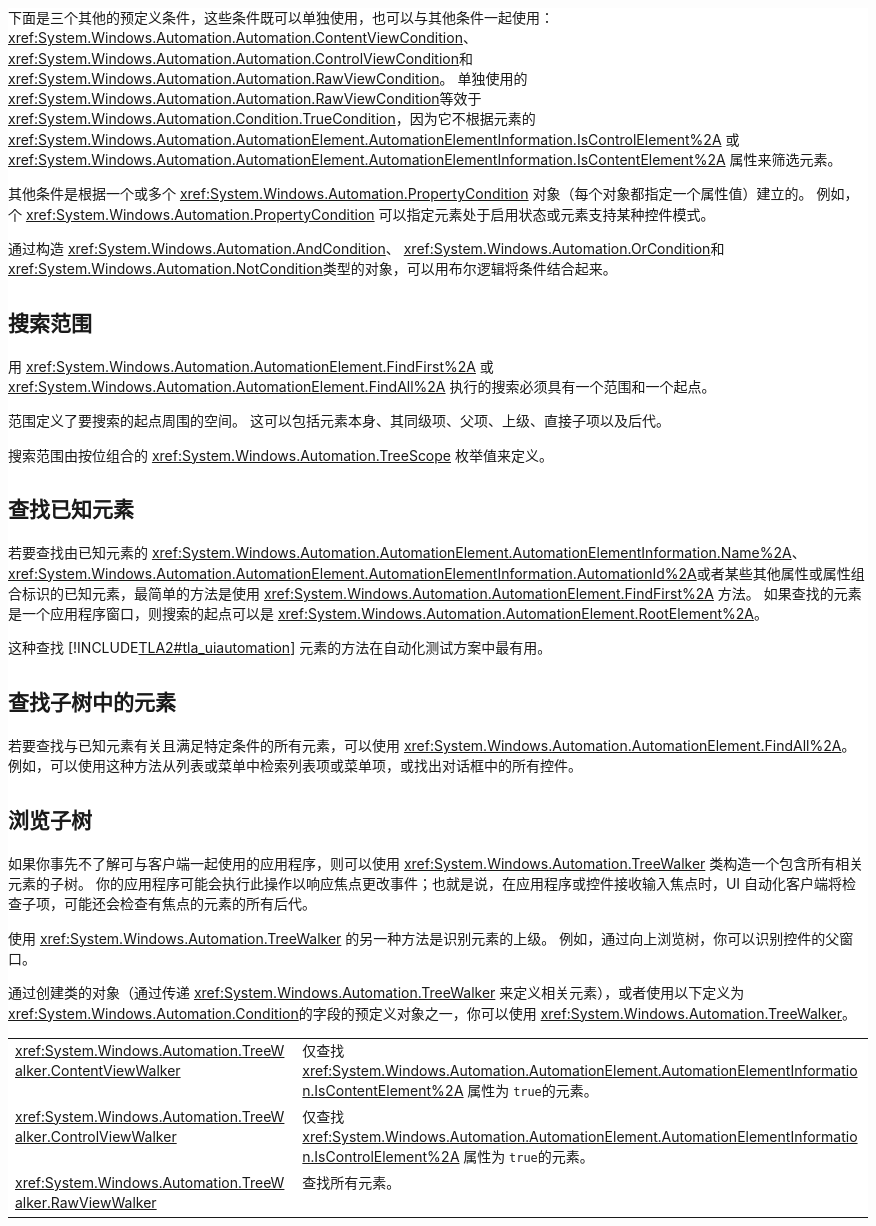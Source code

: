  下面是三个其他的预定义条件，这些条件既可以单独使用，也可以与其他条件一起使用： <xref:System.Windows.Automation.Automation.ContentViewCondition>、 <xref:System.Windows.Automation.Automation.ControlViewCondition>和 <xref:System.Windows.Automation.Automation.RawViewCondition>。 单独使用的<xref:System.Windows.Automation.Automation.RawViewCondition>等效于 <xref:System.Windows.Automation.Condition.TrueCondition>，因为它不根据元素的 <xref:System.Windows.Automation.AutomationElement.AutomationElementInformation.IsControlElement%2A> 或 <xref:System.Windows.Automation.AutomationElement.AutomationElementInformation.IsContentElement%2A> 属性来筛选元素。  
  
 其他条件是根据一个或多个 <xref:System.Windows.Automation.PropertyCondition> 对象（每个对象都指定一个属性值）建立的。 例如，个 <xref:System.Windows.Automation.PropertyCondition> 可以指定元素处于启用状态或元素支持某种控件模式。  
  
 通过构造 <xref:System.Windows.Automation.AndCondition>、 <xref:System.Windows.Automation.OrCondition>和 <xref:System.Windows.Automation.NotCondition>类型的对象，可以用布尔逻辑将条件结合起来。  
  
<a name="Search_Scope"></a>   
## <a name="search-scope"></a>搜索范围  
 用 <xref:System.Windows.Automation.AutomationElement.FindFirst%2A> 或 <xref:System.Windows.Automation.AutomationElement.FindAll%2A> 执行的搜索必须具有一个范围和一个起点。  
  
 范围定义了要搜索的起点周围的空间。 这可以包括元素本身、其同级项、父项、上级、直接子项以及后代。  
  
 搜索范围由按位组合的 <xref:System.Windows.Automation.TreeScope> 枚举值来定义。  
  
<a name="Finding_a_Known_Element"></a>   
## <a name="finding-a-known-element"></a>查找已知元素  
 若要查找由已知元素的 <xref:System.Windows.Automation.AutomationElement.AutomationElementInformation.Name%2A>、 <xref:System.Windows.Automation.AutomationElement.AutomationElementInformation.AutomationId%2A>或者某些其他属性或属性组合标识的已知元素，最简单的方法是使用 <xref:System.Windows.Automation.AutomationElement.FindFirst%2A> 方法。 如果查找的元素是一个应用程序窗口，则搜索的起点可以是 <xref:System.Windows.Automation.AutomationElement.RootElement%2A>。  
  
 这种查找 [!INCLUDE[TLA2#tla_uiautomation](../../../includes/tla2sharptla-uiautomation-md.md)] 元素的方法在自动化测试方案中最有用。  
  
<a name="Finding_Elements_in_a_Subtree"></a>   
## <a name="finding-elements-in-a-subtree"></a>查找子树中的元素  
 若要查找与已知元素有关且满足特定条件的所有元素，可以使用 <xref:System.Windows.Automation.AutomationElement.FindAll%2A>。 例如，可以使用这种方法从列表或菜单中检索列表项或菜单项，或找出对话框中的所有控件。  
  
<a name="Walking_a_Subtree"></a>   
## <a name="walking-a-subtree"></a>浏览子树  
 如果你事先不了解可与客户端一起使用的应用程序，则可以使用 <xref:System.Windows.Automation.TreeWalker> 类构造一个包含所有相关元素的子树。 你的应用程序可能会执行此操作以响应焦点更改事件；也就是说，在应用程序或控件接收输入焦点时，UI 自动化客户端将检查子项，可能还会检查有焦点的元素的所有后代。  
  
 使用 <xref:System.Windows.Automation.TreeWalker> 的另一种方法是识别元素的上级。 例如，通过向上浏览树，你可以识别控件的父窗口。  
  
 通过创建类的对象（通过传递 <xref:System.Windows.Automation.TreeWalker> 来定义相关元素），或者使用以下定义为 <xref:System.Windows.Automation.Condition>的字段的预定义对象之一，你可以使用 <xref:System.Windows.Automation.TreeWalker>。  
  
|||  
|-|-|  
|<xref:System.Windows.Automation.TreeWalker.ContentViewWalker>|仅查找 <xref:System.Windows.Automation.AutomationElement.AutomationElementInformation.IsContentElement%2A> 属性为 `true`的元素。|  
|<xref:System.Windows.Automation.TreeWalker.ControlViewWalker>|仅查找 <xref:System.Windows.Automation.AutomationElement.AutomationElementInformation.IsControlElement%2A> 属性为 `true`的元素。|  
|<xref:System.Windows.Automation.TreeWalker.RawViewWalker>|查找所有元素。|  
  